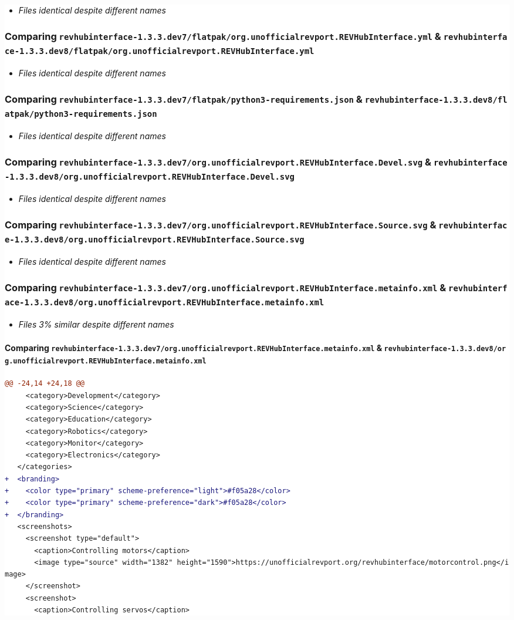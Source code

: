  * *Files identical despite different names*

### Comparing `revhubinterface-1.3.3.dev7/flatpak/org.unofficialrevport.REVHubInterface.yml` & `revhubinterface-1.3.3.dev8/flatpak/org.unofficialrevport.REVHubInterface.yml`

 * *Files identical despite different names*

### Comparing `revhubinterface-1.3.3.dev7/flatpak/python3-requirements.json` & `revhubinterface-1.3.3.dev8/flatpak/python3-requirements.json`

 * *Files identical despite different names*

### Comparing `revhubinterface-1.3.3.dev7/org.unofficialrevport.REVHubInterface.Devel.svg` & `revhubinterface-1.3.3.dev8/org.unofficialrevport.REVHubInterface.Devel.svg`

 * *Files identical despite different names*

### Comparing `revhubinterface-1.3.3.dev7/org.unofficialrevport.REVHubInterface.Source.svg` & `revhubinterface-1.3.3.dev8/org.unofficialrevport.REVHubInterface.Source.svg`

 * *Files identical despite different names*

### Comparing `revhubinterface-1.3.3.dev7/org.unofficialrevport.REVHubInterface.metainfo.xml` & `revhubinterface-1.3.3.dev8/org.unofficialrevport.REVHubInterface.metainfo.xml`

 * *Files 3% similar despite different names*

#### Comparing `revhubinterface-1.3.3.dev7/org.unofficialrevport.REVHubInterface.metainfo.xml` & `revhubinterface-1.3.3.dev8/org.unofficialrevport.REVHubInterface.metainfo.xml`

```diff
@@ -24,14 +24,18 @@
     <category>Development</category>
     <category>Science</category>
     <category>Education</category>
     <category>Robotics</category>
     <category>Monitor</category>
     <category>Electronics</category>
   </categories>
+  <branding>
+    <color type="primary" scheme-preference="light">#f05a28</color>
+    <color type="primary" scheme-preference="dark">#f05a28</color>
+  </branding>
   <screenshots>
     <screenshot type="default">
       <caption>Controlling motors</caption>
       <image type="source" width="1382" height="1590">https://unofficialrevport.org/revhubinterface/motorcontrol.png</image>
     </screenshot>
     <screenshot>
       <caption>Controlling servos</caption>
```

